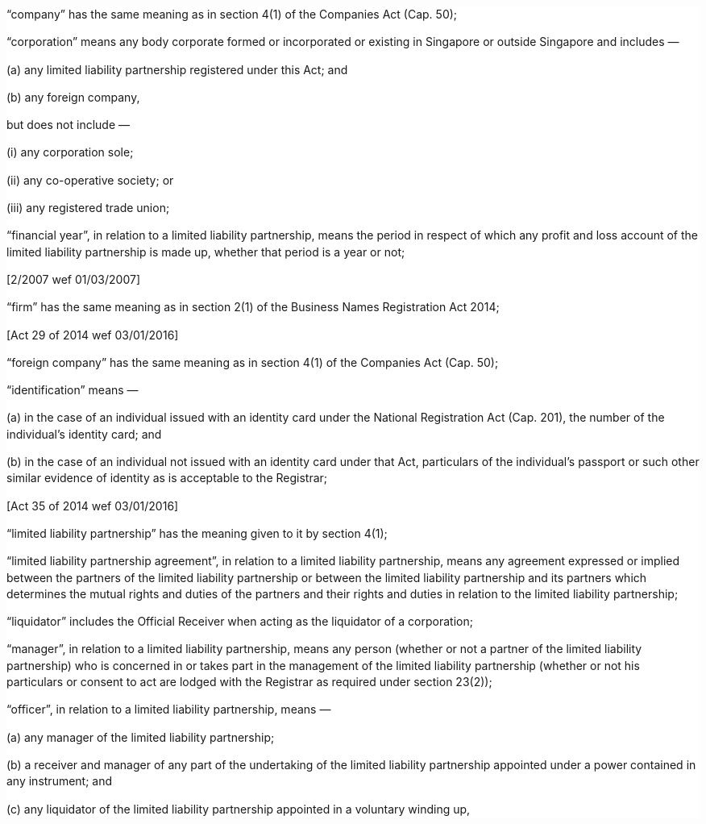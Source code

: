 “company” has the same meaning as in section 4(1) of the Companies Act (Cap. 50);

“corporation” means any body corporate formed or incorporated or existing in Singapore or outside Singapore and includes —

(a) any limited liability partnership registered under this Act; and

(b) any foreign company,

but does not include —

(i) any corporation sole;

(ii) any co-operative society; or

(iii) any registered trade union;

“financial year”, in relation to a limited liability partnership, means the period in respect of which any profit and loss account of the limited liability partnership is made up, whether that period is a year or not;

[2/2007 wef 01/03/2007]

“firm” has the same meaning as in section 2(1) of the Business Names Registration Act 2014;

[Act 29 of 2014 wef 03/01/2016]

“foreign company” has the same meaning as in section 4(1) of the Companies Act (Cap. 50);

“identification” means —

(a) in the case of an individual issued with an identity card under the National Registration Act (Cap. 201), the number of the individual’s identity card; and

(b) in the case of an individual not issued with an identity card under that Act, particulars of the individual’s passport or such other similar evidence of identity as is acceptable to the Registrar;

[Act 35 of 2014 wef 03/01/2016]

“limited liability partnership” has the meaning given to it by section 4(1);

“limited liability partnership agreement”, in relation to a limited liability partnership, means any agreement expressed or implied between the partners of the limited liability partnership or between the limited liability partnership and its partners which determines the mutual rights and duties of the partners and their rights and duties in relation to the limited liability partnership;

“liquidator” includes the Official Receiver when acting as the liquidator of a corporation;

“manager”, in relation to a limited liability partnership, means any person (whether or not a partner of the limited liability partnership) who is concerned in or takes part in the management of the limited liability partnership (whether or not his particulars or consent to act are lodged with the Registrar as required under section 23(2));

“officer”, in relation to a limited liability partnership, means —

(a) any manager of the limited liability partnership;

(b) a receiver and manager of any part of the undertaking of the limited liability partnership appointed under a power contained in any instrument; and

(c) any liquidator of the limited liability partnership appointed in a voluntary winding up,
